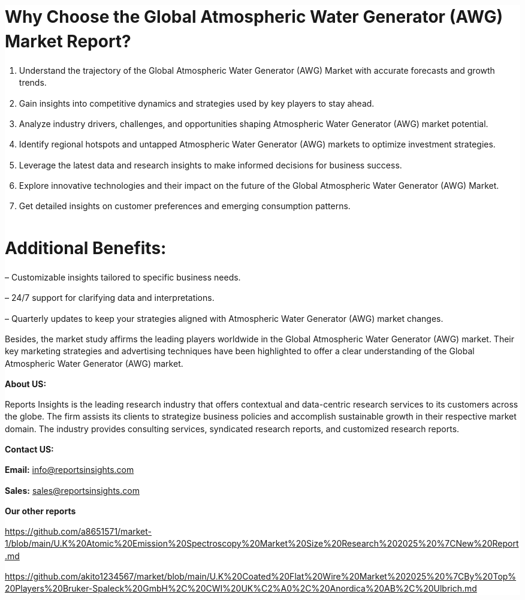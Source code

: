 # <strong>Why Choose the Global Atmospheric Water Generator (AWG) Market Report?</strong>

1. Understand the trajectory of the Global Atmospheric Water Generator (AWG) Market with accurate forecasts and growth trends.

2. Gain insights into competitive dynamics and strategies used by key players to stay ahead.

3. Analyze industry drivers, challenges, and opportunities shaping Atmospheric Water Generator (AWG) market potential.

4. Identify regional hotspots and untapped Atmospheric Water Generator (AWG) markets to optimize investment strategies.

5. Leverage the latest data and research insights to make informed decisions for business success.

6. Explore innovative technologies and their impact on the future of the Global Atmospheric Water Generator (AWG) Market.

7. Get detailed insights on customer preferences and emerging consumption patterns.

# <strong>Additional Benefits:</strong>

– Customizable insights tailored to specific business needs.

– 24/7 support for clarifying data and interpretations.

– Quarterly updates to keep your strategies aligned with Atmospheric Water Generator (AWG) market changes.

Besides, the market study affirms the leading players worldwide in the Global Atmospheric Water Generator (AWG) market. Their key marketing strategies and advertising techniques have been highlighted to offer a clear understanding of the Global Atmospheric Water Generator (AWG) market.

<strong><strong>About US</strong>:</strong>

Reports Insights is the leading research industry that offers contextual and data-centric research services to its customers across the globe. The firm assists its clients to strategize business policies and accomplish sustainable growth in their respective market domain. The industry provides consulting services, syndicated research reports, and customized research reports.

<strong>Contact US:</strong>

<p class=><b>Email:</b> <a href=mailto:info@reportsinsights.com>info@reportsinsights.com</a></p>
<p class=><b>Sales:</b> <a href=mailto:sales@reportsinsights.com>sales@reportsinsights.com</a></p>

<strong>Our other reports</strong>

<a href=https://github.com/a8651571/market-1/blob/main/U.K%20Atomic%20Emission%20Spectroscopy%20Market%20Size%20Research%202025%20%7CNew%20Report.md>https://github.com/a8651571/market-1/blob/main/U.K%20Atomic%20Emission%20Spectroscopy%20Market%20Size%20Research%202025%20%7CNew%20Report.md</a>

<a href=https://github.com/akito1234567/market/blob/main/U.K%20Coated%20Flat%20Wire%20Market%202025%20%7CBy%20Top%20Players%20Bruker-Spaleck%20GmbH%2C%20CWI%20UK%C2%A0%2C%20Anordica%20AB%2C%20Ulbrich.md>https://github.com/akito1234567/market/blob/main/U.K%20Coated%20Flat%20Wire%20Market%202025%20%7CBy%20Top%20Players%20Bruker-Spaleck%20GmbH%2C%20CWI%20UK%C2%A0%2C%20Anordica%20AB%2C%20Ulbrich.md</a>
